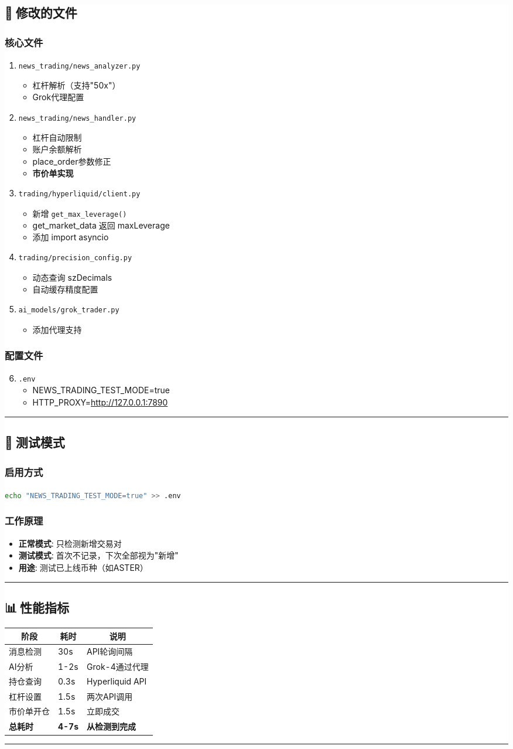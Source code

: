 
## 📁 修改的文件

### 核心文件
1. `news_trading/news_analyzer.py`
   - 杠杆解析（支持"50x"）
   - Grok代理配置

2. `news_trading/news_handler.py`
   - 杠杆自动限制
   - 账户余额解析
   - place_order参数修正
   - **市价单实现**

3. `trading/hyperliquid/client.py`
   - 新增 `get_max_leverage()`
   - get_market_data 返回 maxLeverage
   - 添加 import asyncio

4. `trading/precision_config.py`
   - 动态查询 szDecimals
   - 自动缓存精度配置

5. `ai_models/grok_trader.py`
   - 添加代理支持

### 配置文件
6. `.env`
   - NEWS_TRADING_TEST_MODE=true
   - HTTP_PROXY=http://127.0.0.1:7890

---

## 🧪 测试模式

### 启用方式
```bash
echo "NEWS_TRADING_TEST_MODE=true" >> .env
```

### 工作原理
- **正常模式**: 只检测新增交易对
- **测试模式**: 首次不记录，下次全部视为"新增"
- **用途**: 测试已上线币种（如ASTER）

---

## 📊 性能指标

| 阶段 | 耗时 | 说明 |
|------|------|------|
| 消息检测 | 30s | API轮询间隔 |
| AI分析 | 1-2s | Grok-4通过代理 |
| 持仓查询 | 0.3s | Hyperliquid API |
| 杠杆设置 | 1.5s | 两次API调用 |
| 市价单开仓 | 1.5s | 立即成交 |
| **总耗时** | **4-7s** | **从检测到完成** |

---